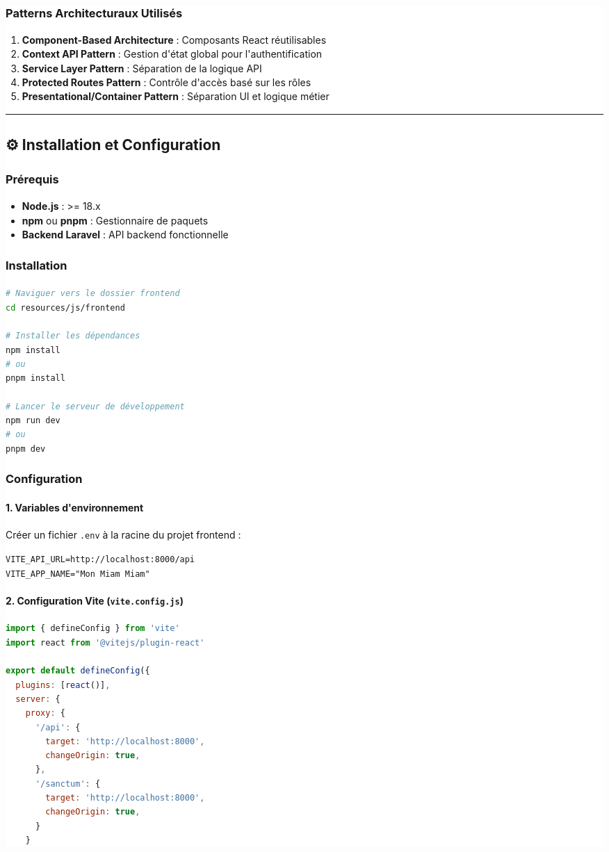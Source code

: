 ### Patterns Architecturaux Utilisés

1. **Component-Based Architecture** : Composants React réutilisables
2. **Context API Pattern** : Gestion d'état global pour l'authentification
3. **Service Layer Pattern** : Séparation de la logique API
4. **Protected Routes Pattern** : Contrôle d'accès basé sur les rôles
5. **Presentational/Container Pattern** : Séparation UI et logique métier

---

## ⚙️ Installation et Configuration

### Prérequis

- **Node.js** : >= 18.x
- **npm** ou **pnpm** : Gestionnaire de paquets
- **Backend Laravel** : API backend fonctionnelle

### Installation

```bash
# Naviguer vers le dossier frontend
cd resources/js/frontend

# Installer les dépendances
npm install
# ou
pnpm install

# Lancer le serveur de développement
npm run dev
# ou
pnpm dev
```

### Configuration

#### 1. Variables d'environnement

Créer un fichier `.env` à la racine du projet frontend :

```env
VITE_API_URL=http://localhost:8000/api
VITE_APP_NAME="Mon Miam Miam"
```

#### 2. Configuration Vite (`vite.config.js`)

```javascript
import { defineConfig } from 'vite'
import react from '@vitejs/plugin-react'

export default defineConfig({
  plugins: [react()],
  server: {
    proxy: {
      '/api': {
        target: 'http://localhost:8000',
        changeOrigin: true,
      },
      '/sanctum': {
        target: 'http://localhost:8000',
        changeOrigin: true,
      }
    }
```